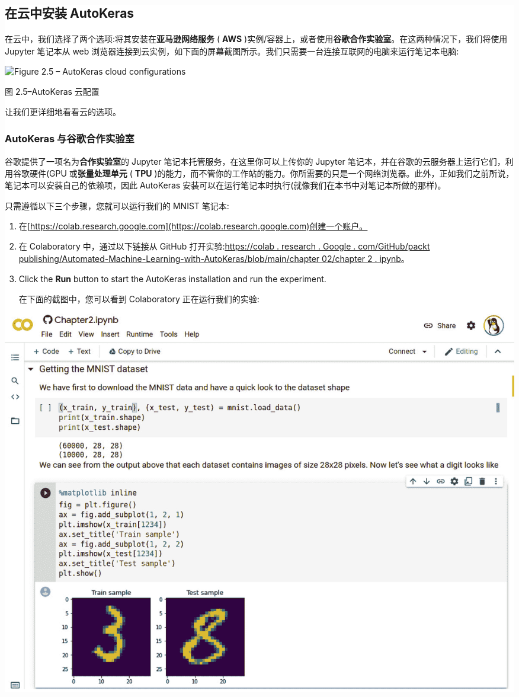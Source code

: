 ## 在云中安装 AutoKeras

在云中，我们选择了两个选项:将其安装在**亚马逊网络服务** ( **AWS** )实例/容器上，或者使用**谷歌合作实验室**。在这两种情况下，我们将使用 Jupyter 笔记本从 web 浏览器连接到云实例，如下面的屏幕截图所示。我们只需要一台连接互联网的电脑来运行笔记本电脑:

![Figure 2.5 – AutoKeras cloud configurations
](img/B16953_02_05.jpg)

图 2.5–AutoKeras 云配置

让我们更详细地看看云的选项。

### AutoKeras 与谷歌合作实验室

谷歌提供了一项名为**合作实验室**的 Jupyter 笔记本托管服务，在这里你可以上传你的 Jupyter 笔记本，并在谷歌的云服务器上运行它们，利用谷歌硬件(GPU 或**张量处理单元** ( **TPU** )的能力，而不管你的工作站的能力。你所需要的只是一个网络浏览器。此外，正如我们之前所说，笔记本可以安装自己的依赖项，因此 AutoKeras 安装可以在运行笔记本时执行(就像我们在本书中对笔记本所做的那样)。

只需遵循以下三个步骤，您就可以运行我们的 MNIST 笔记本:

1.  在[https://colab.research.google.com](https://colab.research.google.com)创建一个账户。
2.  在 Colaboratory 中，通过以下链接从 GitHub 打开实验:[https://colab . research . Google . com/GitHub/packt publishing/Automated-Machine-Learning-with-AutoKeras/blob/main/chapter 02/chapter 2 . ipynb](https://colab.research.google.com/github/PacktPublishing/Automated-Machine-Learning-with-AutoKeras/blob/main/Chapter02/Chapter2.ipynb)。
3.  Click the **Run** button to start the AutoKeras installation and run the experiment.

    在下面的截图中，您可以看到 Colaboratory 正在运行我们的实验:

![Figure 2.6 – AutoKeras running in Google Colaboratory](img/B16953_02_06.jpg)
